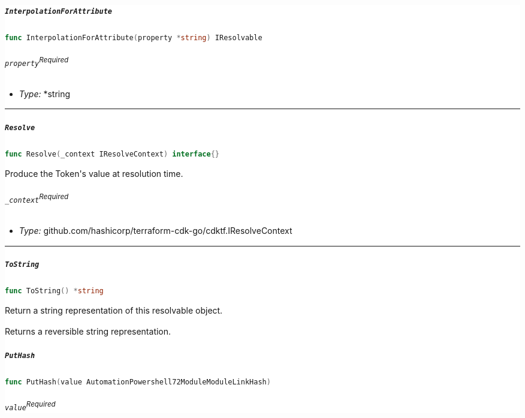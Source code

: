 ##### `InterpolationForAttribute` <a name="InterpolationForAttribute" id="@cdktf/provider-azurerm.automationPowershell72Module.AutomationPowershell72ModuleModuleLinkOutputReference.interpolationForAttribute"></a>

```go
func InterpolationForAttribute(property *string) IResolvable
```

###### `property`<sup>Required</sup> <a name="property" id="@cdktf/provider-azurerm.automationPowershell72Module.AutomationPowershell72ModuleModuleLinkOutputReference.interpolationForAttribute.parameter.property"></a>

- *Type:* *string

---

##### `Resolve` <a name="Resolve" id="@cdktf/provider-azurerm.automationPowershell72Module.AutomationPowershell72ModuleModuleLinkOutputReference.resolve"></a>

```go
func Resolve(_context IResolveContext) interface{}
```

Produce the Token's value at resolution time.

###### `_context`<sup>Required</sup> <a name="_context" id="@cdktf/provider-azurerm.automationPowershell72Module.AutomationPowershell72ModuleModuleLinkOutputReference.resolve.parameter._context"></a>

- *Type:* github.com/hashicorp/terraform-cdk-go/cdktf.IResolveContext

---

##### `ToString` <a name="ToString" id="@cdktf/provider-azurerm.automationPowershell72Module.AutomationPowershell72ModuleModuleLinkOutputReference.toString"></a>

```go
func ToString() *string
```

Return a string representation of this resolvable object.

Returns a reversible string representation.

##### `PutHash` <a name="PutHash" id="@cdktf/provider-azurerm.automationPowershell72Module.AutomationPowershell72ModuleModuleLinkOutputReference.putHash"></a>

```go
func PutHash(value AutomationPowershell72ModuleModuleLinkHash)
```

###### `value`<sup>Required</sup> <a name="value" id="@cdktf/provider-azurerm.automationPowershell72Module.AutomationPowershell72ModuleModuleLinkOutputReference.putHash.parameter.value"></a>
